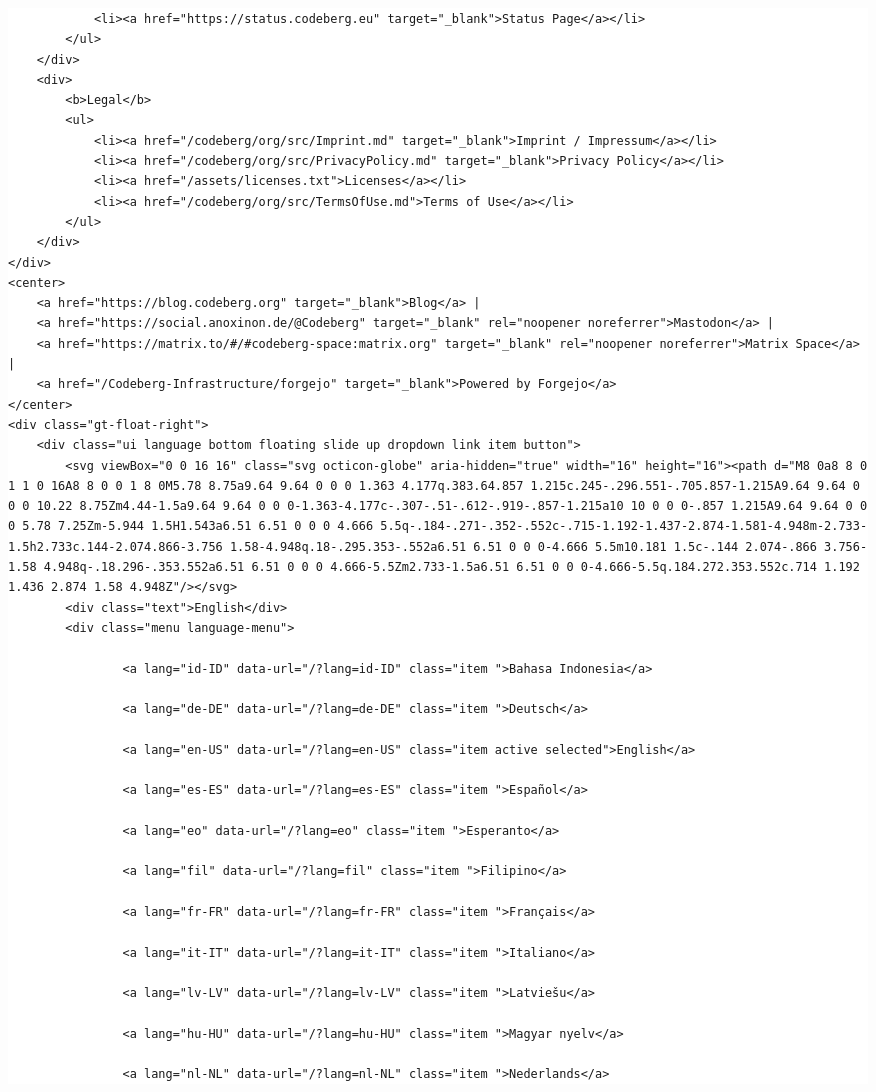 				<li><a href="https://status.codeberg.eu" target="_blank">Status Page</a></li>
			</ul>
		</div>
		<div>
			<b>Legal</b>
			<ul>
				<li><a href="/codeberg/org/src/Imprint.md" target="_blank">Imprint / Impressum</a></li>
				<li><a href="/codeberg/org/src/PrivacyPolicy.md" target="_blank">Privacy Policy</a></li>
				<li><a href="/assets/licenses.txt">Licenses</a></li>
				<li><a href="/codeberg/org/src/TermsOfUse.md">Terms of Use</a></li>
			</ul>
		</div>
	</div>
	<center>
		<a href="https://blog.codeberg.org" target="_blank">Blog</a> |
		<a href="https://social.anoxinon.de/@Codeberg" target="_blank" rel="noopener noreferrer">Mastodon</a> |
		<a href="https://matrix.to/#/#codeberg-space:matrix.org" target="_blank" rel="noopener noreferrer">Matrix Space</a> |
		<a href="/Codeberg-Infrastructure/forgejo" target="_blank">Powered by Forgejo</a>
	</center>
	<div class="gt-float-right">
		<div class="ui language bottom floating slide up dropdown link item button">
			<svg viewBox="0 0 16 16" class="svg octicon-globe" aria-hidden="true" width="16" height="16"><path d="M8 0a8 8 0 1 1 0 16A8 8 0 0 1 8 0M5.78 8.75a9.64 9.64 0 0 0 1.363 4.177q.383.64.857 1.215c.245-.296.551-.705.857-1.215A9.64 9.64 0 0 0 10.22 8.75Zm4.44-1.5a9.64 9.64 0 0 0-1.363-4.177c-.307-.51-.612-.919-.857-1.215a10 10 0 0 0-.857 1.215A9.64 9.64 0 0 0 5.78 7.25Zm-5.944 1.5H1.543a6.51 6.51 0 0 0 4.666 5.5q-.184-.271-.352-.552c-.715-1.192-1.437-2.874-1.581-4.948m-2.733-1.5h2.733c.144-2.074.866-3.756 1.58-4.948q.18-.295.353-.552a6.51 6.51 0 0 0-4.666 5.5m10.181 1.5c-.144 2.074-.866 3.756-1.58 4.948q-.18.296-.353.552a6.51 6.51 0 0 0 4.666-5.5Zm2.733-1.5a6.51 6.51 0 0 0-4.666-5.5q.184.272.353.552c.714 1.192 1.436 2.874 1.58 4.948Z"/></svg>
			<div class="text">English</div>
			<div class="menu language-menu">
				
					<a lang="id-ID" data-url="/?lang=id-ID" class="item ">Bahasa Indonesia</a>
				
					<a lang="de-DE" data-url="/?lang=de-DE" class="item ">Deutsch</a>
				
					<a lang="en-US" data-url="/?lang=en-US" class="item active selected">English</a>
				
					<a lang="es-ES" data-url="/?lang=es-ES" class="item ">Español</a>
				
					<a lang="eo" data-url="/?lang=eo" class="item ">Esperanto</a>
				
					<a lang="fil" data-url="/?lang=fil" class="item ">Filipino</a>
				
					<a lang="fr-FR" data-url="/?lang=fr-FR" class="item ">Français</a>
				
					<a lang="it-IT" data-url="/?lang=it-IT" class="item ">Italiano</a>
				
					<a lang="lv-LV" data-url="/?lang=lv-LV" class="item ">Latviešu</a>
				
					<a lang="hu-HU" data-url="/?lang=hu-HU" class="item ">Magyar nyelv</a>
				
					<a lang="nl-NL" data-url="/?lang=nl-NL" class="item ">Nederlands</a>
				